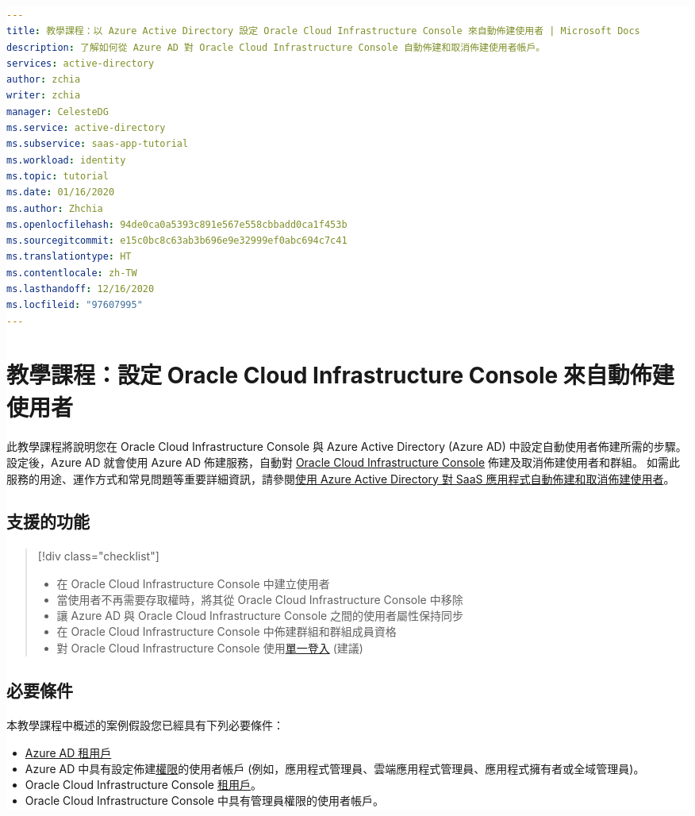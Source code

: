 ```yaml
---
title: 教學課程：以 Azure Active Directory 設定 Oracle Cloud Infrastructure Console 來自動佈建使用者 | Microsoft Docs
description: 了解如何從 Azure AD 對 Oracle Cloud Infrastructure Console 自動佈建和取消佈建使用者帳戶。
services: active-directory
author: zchia
writer: zchia
manager: CelesteDG
ms.service: active-directory
ms.subservice: saas-app-tutorial
ms.workload: identity
ms.topic: tutorial
ms.date: 01/16/2020
ms.author: Zhchia
ms.openlocfilehash: 94de0ca0a5393c891e567e558cbbadd0ca1f453b
ms.sourcegitcommit: e15c0bc8c63ab3b696e9e32999ef0abc694c7c41
ms.translationtype: HT
ms.contentlocale: zh-TW
ms.lasthandoff: 12/16/2020
ms.locfileid: "97607995"
---
```

# <a name="tutorial-configure-oracle-cloud-infrastructure-console-for-automatic-user-provisioning"></a>教學課程：設定 Oracle Cloud Infrastructure Console 來自動佈建使用者

此教學課程將說明您在 Oracle Cloud Infrastructure Console 與 Azure Active Directory (Azure AD) 中設定自動使用者佈建所需的步驟。 設定後，Azure AD 就會使用 Azure AD 佈建服務，自動對 [Oracle Cloud Infrastructure Console](https://www.oracle.com/cloud/free/?source=:ow:o:p:nav:0916BCButton&intcmp=:ow:o:p:nav:0916BCButton) 佈建及取消佈建使用者和群組。 如需此服務的用途、運作方式和常見問題等重要詳細資訊，請參閱[使用 Azure Active Directory 對 SaaS 應用程式自動佈建和取消佈建使用者](../app-provisioning/user-provisioning.md)。 


## <a name="capabilities-supported"></a>支援的功能
> [!div class="checklist"]
> * 在 Oracle Cloud Infrastructure Console 中建立使用者
> * 當使用者不再需要存取權時，將其從 Oracle Cloud Infrastructure Console 中移除
> * 讓 Azure AD 與 Oracle Cloud Infrastructure Console 之間的使用者屬性保持同步
> * 在 Oracle Cloud Infrastructure Console 中佈建群組和群組成員資格
> * 對 Oracle Cloud Infrastructure Console 使用[單一登入](./oracle-cloud-tutorial.md) (建議)

## <a name="prerequisites"></a>必要條件

本教學課程中概述的案例假設您已經具有下列必要條件：

* [Azure AD 租用戶](../develop/quickstart-create-new-tenant.md) 
* Azure AD 中具有設定佈建[權限](../roles/permissions-reference.md)的使用者帳戶 (例如，應用程式管理員、雲端應用程式管理員、應用程式擁有者或全域管理員)。 
* Oracle Cloud Infrastructure Console [租用戶](https://www.oracle.com/cloud/sign-in.html?intcmp=OcomFreeTier&source=:ow:o:p:nav:0916BCButton)。
* Oracle Cloud Infrastructure Console 中具有管理員權限的使用者帳戶。
